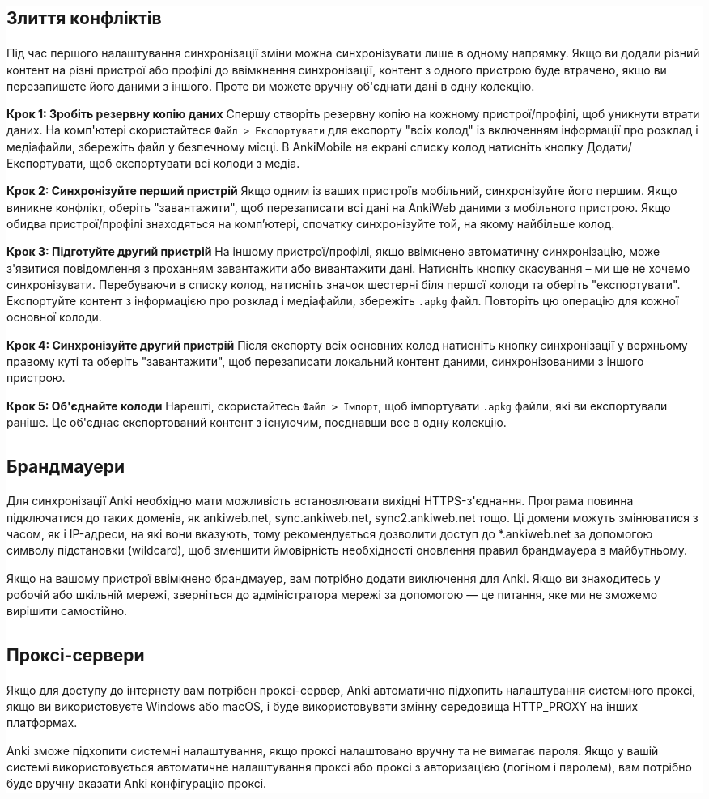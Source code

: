 ## Злиття конфліктів

Під час першого налаштування синхронізації зміни можна синхронізувати лише в одному напрямку. Якщо ви додали різний контент на різні пристрої або профілі до ввімкнення синхронізації, контент з одного пристрою буде втрачено, якщо ви перезапишете його даними з іншого. Проте ви можете вручну об'єднати дані в одну колекцію.

**Крок 1: Зробіть резервну копію даних**
Спершу створіть резервну копію на кожному пристрої/профілі, щоб уникнути втрати даних. На комп'ютері скористайтеся `Файл > Експортувати` для експорту "всіх колод" із включенням інформації про розклад і медіафайли, збережіть файл у безпечному місці. В AnkiMobile на екрані списку колод натисніть кнопку Додати/Експортувати, щоб експортувати всі колоди з медіа.

**Крок 2: Синхронізуйте перший пристрій**
Якщо одним із ваших пристроїв мобільний, синхронізуйте його першим. Якщо виникне конфлікт, оберіть "завантажити", щоб перезаписати всі дані на AnkiWeb даними з мобільного пристрою. Якщо обидва пристрої/профілі знаходяться на комп’ютері, спочатку синхронізуйте той, на якому найбільше колод.

**Крок 3: Підготуйте другий пристрій**
На іншому пристрої/профілі, якщо ввімкнено автоматичну синхронізацію, може з'явитися повідомлення з проханням завантажити або вивантажити дані. Натисніть кнопку скасування – ми ще не хочемо синхронізувати. Перебуваючи в списку колод, натисніть значок шестерні біля першої колоди та оберіть "експортувати". Експортуйте контент з інформацією про розклад і медіафайли, збережіть `.apkg` файл. Повторіть цю операцію для кожної основної колоди.

**Крок 4: Синхронізуйте другий пристрій**
Після експорту всіх основних колод натисніть кнопку синхронізації у верхньому правому куті та оберіть "завантажити", щоб перезаписати локальний контент даними, синхронізованими з іншого пристрою.

**Крок 5: Об'єднайте колоди**
Нарешті, скористайтесь `Файл > Імпорт`, щоб імпортувати `.apkg` файли, які ви експортували раніше. Це об'єднає експортований контент з існуючим, поєднавши все в одну колекцію.

## Брандмауери

Для синхронізації Anki необхідно мати можливість встановлювати вихідні HTTPS-з'єднання. Програма повинна підключатися до таких доменів, як ankiweb.net, sync.ankiweb.net, sync2.ankiweb.net тощо. Ці домени можуть змінюватися з часом, як і IP-адреси, на які вони вказують, тому рекомендується дозволити доступ до \*.ankiweb.net за допомогою символу підстановки (wildcard), щоб зменшити ймовірність необхідності оновлення правил брандмауера в майбутньому.

Якщо на вашому пристрої ввімкнено брандмауер, вам потрібно додати виключення для Anki. Якщо ви знаходитесь у робочій або шкільній мережі, зверніться до адміністратора мережі за допомогою — це питання, яке ми не зможемо вирішити самостійно.

## Проксі-сервери

Якщо для доступу до інтернету вам потрібен проксі-сервер, Anki автоматично підхопить налаштування системного проксі, якщо ви використовуєте Windows або macOS, і буде використовувати змінну середовища HTTP_PROXY на інших платформах.

Anki зможе підхопити системні налаштування, якщо проксі налаштовано вручну та не вимагає пароля. Якщо у вашій системі використовується автоматичне налаштування проксі або проксі з авторизацією (логіном і паролем), вам потрібно буде вручну вказати Anki конфігурацію проксі.
